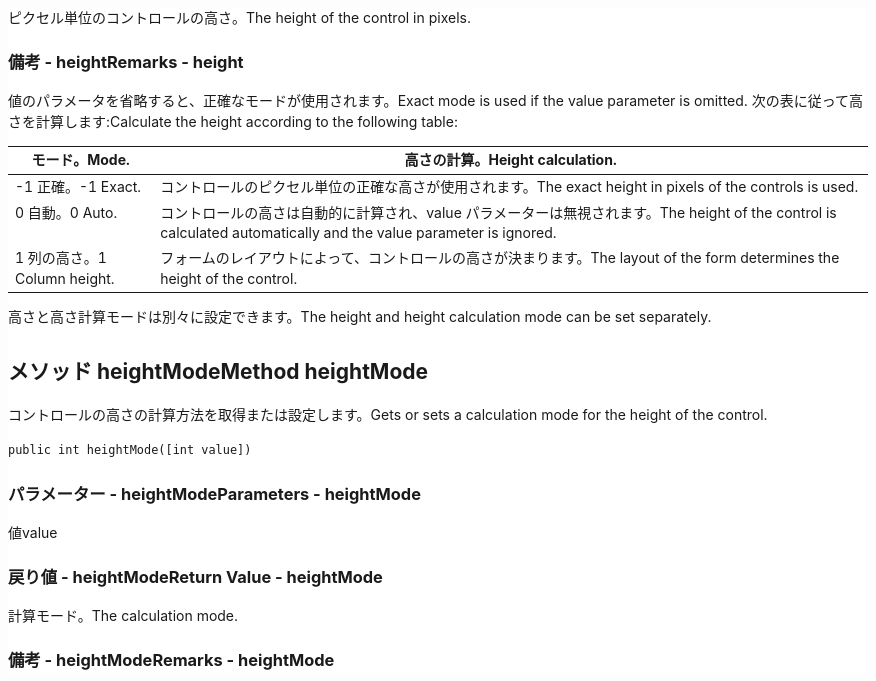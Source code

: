 <span data-ttu-id="4f8c7-473">ピクセル単位のコントロールの高さ。</span><span class="sxs-lookup"><span data-stu-id="4f8c7-473">The height of the control in pixels.</span></span>

### <a name="remarks---height"></a><span data-ttu-id="4f8c7-474">備考 - height</span><span class="sxs-lookup"><span data-stu-id="4f8c7-474">Remarks - height</span></span>

<span data-ttu-id="4f8c7-475">値のパラメータを省略すると、正確なモードが使用されます。</span><span class="sxs-lookup"><span data-stu-id="4f8c7-475">Exact mode is used if the value parameter is omitted.</span></span> <span data-ttu-id="4f8c7-476">次の表に従って高さを計算します:</span><span class="sxs-lookup"><span data-stu-id="4f8c7-476">Calculate the height according to the following table:</span></span>

| <span data-ttu-id="4f8c7-477">モード。</span><span class="sxs-lookup"><span data-stu-id="4f8c7-477">Mode.</span></span>            | <span data-ttu-id="4f8c7-478">高さの計算。</span><span class="sxs-lookup"><span data-stu-id="4f8c7-478">Height calculation.</span></span>                                                                       |
|------------------|-------------------------------------------------------------------------------------------|
| <span data-ttu-id="4f8c7-479">-1 正確。</span><span class="sxs-lookup"><span data-stu-id="4f8c7-479">-1 Exact.</span></span>        | <span data-ttu-id="4f8c7-480">コントロールのピクセル単位の正確な高さが使用されます。</span><span class="sxs-lookup"><span data-stu-id="4f8c7-480">The exact height in pixels of the controls is used.</span></span>                                       |
| <span data-ttu-id="4f8c7-481">0 自動。</span><span class="sxs-lookup"><span data-stu-id="4f8c7-481">0 Auto.</span></span>          | <span data-ttu-id="4f8c7-482">コントロールの高さは自動的に計算され、value パラメーターは無視されます。</span><span class="sxs-lookup"><span data-stu-id="4f8c7-482">The height of the control is calculated automatically and the value parameter is ignored.</span></span> |
| <span data-ttu-id="4f8c7-483">1 列の高さ。</span><span class="sxs-lookup"><span data-stu-id="4f8c7-483">1 Column height.</span></span> | <span data-ttu-id="4f8c7-484">フォームのレイアウトによって、コントロールの高さが決まります。</span><span class="sxs-lookup"><span data-stu-id="4f8c7-484">The layout of the form determines the height of the control.</span></span>                              |

<span data-ttu-id="4f8c7-485">高さと高さ計算モードは別々に設定できます。</span><span class="sxs-lookup"><span data-stu-id="4f8c7-485">The height and height calculation mode can be set separately.</span></span>

## <a name="method-heightmode"></a><span data-ttu-id="4f8c7-486">メソッド heightMode</span><span class="sxs-lookup"><span data-stu-id="4f8c7-486">Method heightMode</span></span>

<span data-ttu-id="4f8c7-487">コントロールの高さの計算方法を取得または設定します。</span><span class="sxs-lookup"><span data-stu-id="4f8c7-487">Gets or sets a calculation mode for the height of the control.</span></span>

```xpp
public int heightMode([int value])
```

### <a name="parameters---heightmode"></a><span data-ttu-id="4f8c7-488">パラメーター - heightMode</span><span class="sxs-lookup"><span data-stu-id="4f8c7-488">Parameters - heightMode</span></span>

<span data-ttu-id="4f8c7-489">値</span><span class="sxs-lookup"><span data-stu-id="4f8c7-489">value</span></span>  

### <a name="return-value---heightmode"></a><span data-ttu-id="4f8c7-490">戻り値 - heightMode</span><span class="sxs-lookup"><span data-stu-id="4f8c7-490">Return Value - heightMode</span></span>

<span data-ttu-id="4f8c7-491">計算モード。</span><span class="sxs-lookup"><span data-stu-id="4f8c7-491">The calculation mode.</span></span>

### <a name="remarks---heightmode"></a><span data-ttu-id="4f8c7-492">備考 - heightMode</span><span class="sxs-lookup"><span data-stu-id="4f8c7-492">Remarks - heightMode</span></span>
